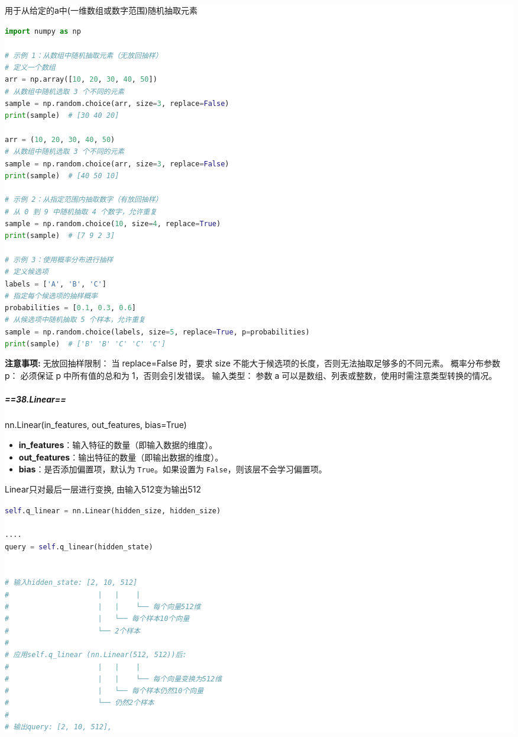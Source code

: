用于从给定的a中(一维数组或数字范围)随机抽取元素

```python
import numpy as np

# 示例 1：从数组中随机抽取元素（无放回抽样）
# 定义一个数组
arr = np.array([10, 20, 30, 40, 50])
# 从数组中随机选取 3 个不同的元素
sample = np.random.choice(arr, size=3, replace=False)
print(sample)  # [30 40 20]

arr = (10, 20, 30, 40, 50)
# 从数组中随机选取 3 个不同的元素
sample = np.random.choice(arr, size=3, replace=False)
print(sample)  # [40 50 10]

# 示例 2：从指定范围内抽取数字（有放回抽样）
# 从 0 到 9 中随机抽取 4 个数字，允许重复
sample = np.random.choice(10, size=4, replace=True)
print(sample)  # [7 9 2 3]

# 示例 3：使用概率分布进行抽样
# 定义候选项
labels = ['A', 'B', 'C']
# 指定每个候选项的抽样概率
probabilities = [0.1, 0.3, 0.6]
# 从候选项中随机抽取 5 个样本，允许重复
sample = np.random.choice(labels, size=5, replace=True, p=probabilities)
print(sample)  # ['B' 'B' 'C' 'C' 'C']
```

**注意事项:**
无放回抽样限制： 当 replace=False 时，要求 size 不能大于候选项的长度，否则无法抽取足够多的不同元素。
概率分布参数 p： 必须保证 p 中所有值的总和为 1，否则会引发错误。
输入类型： 参数 a 可以是数组、列表或整数，使用时需注意类型转换的情况。

##### ==38.Linear==

nn.Linear(in_features, out_features, bias=True)

- **in_features**：输入特征的数量（即输入数据的维度）。
- **out_features**：输出特征的数量（即输出数据的维度）。
- **bias**：是否添加偏置项，默认为 `True`。如果设置为 `False`，则该层不会学习偏置项。

Linear只对最后一层进行变换, 由输入512变为输出512   

```python
self.q_linear = nn.Linear(hidden_size, hidden_size)

....
query = self.q_linear(hidden_state)


# 输入hidden_state: [2, 10, 512]
#                     |   |    |
#                     |   |    └── 每个向量512维
#                     |   └── 每个样本10个向量
#                     └── 2个样本
#
# 应用self.q_linear (nn.Linear(512, 512))后:
#                     |   |    |
#                     |   |    └── 每个向量变换为512维
#                     |   └── 每个样本仍然10个向量
#                     └── 仍然2个样本
#
# 输出query: [2, 10, 512], 
```
